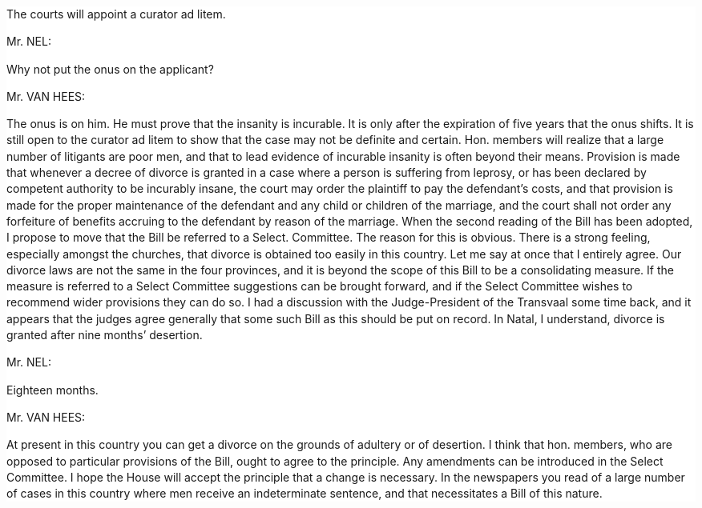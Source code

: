 <p>The courts will appoint a curator ad litem.</p>

</speech>

<speech by="#nel">

<from>Mr. <person refersTo="hansard_za">NEL</person>:</from>

<p>Why not put the onus on the applicant?</p>

</speech>

<speech by="#van_hees">

<from>Mr. <person refersTo="hansard_za">VAN HEES</person>:</from>

<p>The onus is on him. He must prove that the insanity is incurable. It <span class="col_69-70" refersTo="page_0104"/>is only after the expiration of five years that the onus shifts. It is still open to the curator ad litem to show that the case may not be definite and certain. Hon. members will realize that a large number of litigants are poor men, and that to lead evidence of incurable insanity is often beyond their means. Provision is made that whenever a decree of divorce is granted in a case where a person is suffering from leprosy, or has been declared by competent authority to be incurably insane, the court may order the plaintiff to pay the defendant&#x2019;s costs, and that provision is made for the proper maintenance of the defendant and any child or children of the marriage, and the court shall not order any forfeiture of benefits accruing to the defendant by reason of the marriage. When the second reading of the Bill has been adopted, I propose to move that the Bill be referred to a Select. Committee. The reason for this is obvious. There is a strong feeling, especially amongst the churches, that divorce is obtained too easily in this country. Let me say at once that I entirely agree. Our divorce laws are not the same in the four provinces, and it is beyond the scope of this Bill to be a consolidating measure. If the measure is referred to a Select Committee suggestions can be brought forward, and if the Select Committee wishes to recommend wider provisions they can do so. I had a discussion with the Judge-President of the Transvaal some time back, and it appears that the judges agree generally that some such Bill as this should be put on record. In Natal, I understand, divorce is granted after nine months&#x2019; desertion.</p>

</speech>

<speech by="#nel">

<from>Mr. <person refersTo="hansard_za">NEL</person>:</from>

<p>Eighteen months.</p>

</speech>

<speech by="#van_hees">

<from>Mr. <person refersTo="hansard_za">VAN HEES</person>:</from>

<p>At present in this country you can get a divorce on the grounds of adultery or of desertion. I think that hon. members, who are opposed to particular provisions of the Bill, ought to agree to the principle. Any amendments can be introduced in the Select Committee. I hope the House will accept the principle that a change is necessary. In the newspapers you read of a large number of cases in this country where men receive an indeterminate sentence, and that necessitates a Bill of this nature.</p>

</speech>

<speech by="#van_zyl">

